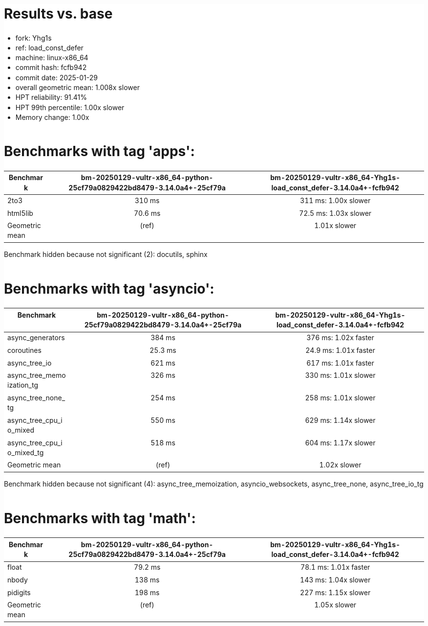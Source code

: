# Results vs. base

- fork: Yhg1s
- ref: load_const_defer
- machine: linux-x86_64
- commit hash: fcfb942
- commit date: 2025-01-29
- overall geometric mean: 1.008x slower
- HPT reliability: 91.41%
- HPT 99th percentile: 1.00x slower
- Memory change: 1.00x

Benchmarks with tag 'apps':
===========================

| Benchmark      | bm-20250129-vultr-x86_64-python-25cf79a0829422bd8479-3.14.0a4+-25cf79a | bm-20250129-vultr-x86_64-Yhg1s-load_const_defer-3.14.0a4+-fcfb942 |
|----------------|:----------------------------------------------------------------------:|:-----------------------------------------------------------------:|
| 2to3           | 310 ms                                                                 | 311 ms: 1.00x slower                                              |
| html5lib       | 70.6 ms                                                                | 72.5 ms: 1.03x slower                                             |
| Geometric mean | (ref)                                                                  | 1.01x slower                                                      |

Benchmark hidden because not significant (2): docutils, sphinx

Benchmarks with tag 'asyncio':
==============================

| Benchmark                  | bm-20250129-vultr-x86_64-python-25cf79a0829422bd8479-3.14.0a4+-25cf79a | bm-20250129-vultr-x86_64-Yhg1s-load_const_defer-3.14.0a4+-fcfb942 |
|----------------------------|:----------------------------------------------------------------------:|:-----------------------------------------------------------------:|
| async_generators           | 384 ms                                                                 | 376 ms: 1.02x faster                                              |
| coroutines                 | 25.3 ms                                                                | 24.9 ms: 1.01x faster                                             |
| async_tree_io              | 621 ms                                                                 | 617 ms: 1.01x faster                                              |
| async_tree_memoization_tg  | 326 ms                                                                 | 330 ms: 1.01x slower                                              |
| async_tree_none_tg         | 254 ms                                                                 | 258 ms: 1.01x slower                                              |
| async_tree_cpu_io_mixed    | 550 ms                                                                 | 629 ms: 1.14x slower                                              |
| async_tree_cpu_io_mixed_tg | 518 ms                                                                 | 604 ms: 1.17x slower                                              |
| Geometric mean             | (ref)                                                                  | 1.02x slower                                                      |

Benchmark hidden because not significant (4): async_tree_memoization, asyncio_websockets, async_tree_none, async_tree_io_tg

Benchmarks with tag 'math':
===========================

| Benchmark      | bm-20250129-vultr-x86_64-python-25cf79a0829422bd8479-3.14.0a4+-25cf79a | bm-20250129-vultr-x86_64-Yhg1s-load_const_defer-3.14.0a4+-fcfb942 |
|----------------|:----------------------------------------------------------------------:|:-----------------------------------------------------------------:|
| float          | 79.2 ms                                                                | 78.1 ms: 1.01x faster                                             |
| nbody          | 138 ms                                                                 | 143 ms: 1.04x slower                                              |
| pidigits       | 198 ms                                                                 | 227 ms: 1.15x slower                                              |
| Geometric mean | (ref)                                                                  | 1.05x slower                                                      |
